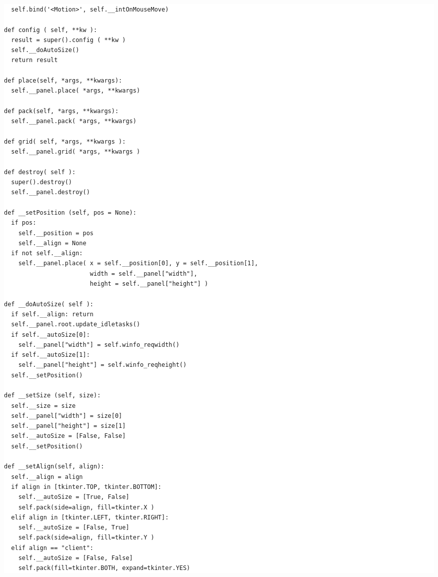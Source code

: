       self.bind('<Motion>', self.__intOnMouseMove)

    def config ( self, **kw ):
      result = super().config ( **kw )
      self.__doAutoSize()
      return result

    def place(self, *args, **kwargs):
      self.__panel.place( *args, **kwargs)

    def pack(self, *args, **kwargs):
      self.__panel.pack( *args, **kwargs)

    def grid( self, *args, **kwargs ):
      self.__panel.grid( *args, **kwargs )

    def destroy( self ):
      super().destroy()
      self.__panel.destroy()

    def __setPosition (self, pos = None):
      if pos:
        self.__position = pos
        self.__align = None
      if not self.__align:
        self.__panel.place( x = self.__position[0], y = self.__position[1],
                            width = self.__panel["width"],
                            height = self.__panel["height"] )

    def __doAutoSize( self ):
      if self.__align: return
      self.__panel.root.update_idletasks()
      if self.__autoSize[0]:
        self.__panel["width"] = self.winfo_reqwidth()
      if self.__autoSize[1]:
        self.__panel["height"] = self.winfo_reqheight()
      self.__setPosition()

    def __setSize (self, size):
      self.__size = size
      self.__panel["width"] = size[0]
      self.__panel["height"] = size[1]
      self.__autoSize = [False, False]
      self.__setPosition()

    def __setAlign(self, align):
      self.__align = align
      if align in [tkinter.TOP, tkinter.BOTTOM]:
        self.__autoSize = [True, False]
        self.pack(side=align, fill=tkinter.X )
      elif align in [tkinter.LEFT, tkinter.RIGHT]:
        self.__autoSize = [False, True]
        self.pack(side=align, fill=tkinter.Y )
      elif align == "client":
        self.__autoSize = [False, False]
        self.pack(fill=tkinter.BOTH, expand=tkinter.YES)
